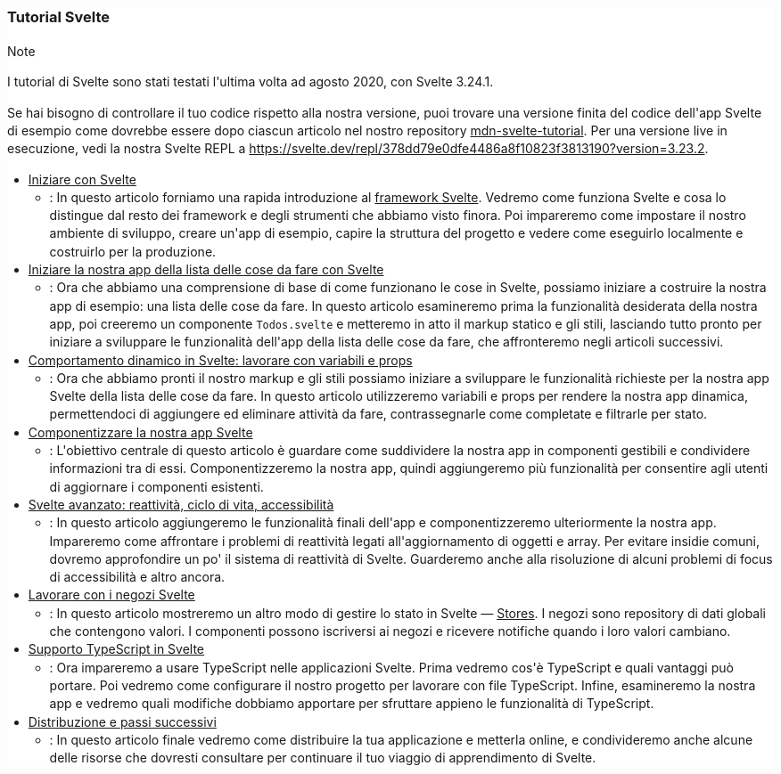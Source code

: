 ### Tutorial Svelte

> [!NOTE]
> I tutorial di Svelte sono stati testati l'ultima volta ad agosto 2020, con Svelte 3.24.1.
>
> Se hai bisogno di controllare il tuo codice rispetto alla nostra versione, puoi trovare una versione finita del codice dell'app Svelte di esempio come dovrebbe essere dopo ciascun articolo nel nostro repository [mdn-svelte-tutorial](https://github.com/opensas/mdn-svelte-tutorial). Per una versione live in esecuzione, vedi la nostra Svelte REPL a <https://svelte.dev/repl/378dd79e0dfe4486a8f10823f3813190?version=3.23.2>.

- [Iniziare con Svelte](/it/docs/Learn_web_development/Core/Frameworks_libraries/Svelte_getting_started)
  - : In questo articolo forniamo una rapida introduzione al [framework Svelte](https://svelte.dev/). Vedremo come funziona Svelte e cosa lo distingue dal resto dei framework e degli strumenti che abbiamo visto finora. Poi impareremo come impostare il nostro ambiente di sviluppo, creare un'app di esempio, capire la struttura del progetto e vedere come eseguirlo localmente e costruirlo per la produzione.
- [Iniziare la nostra app della lista delle cose da fare con Svelte](/it/docs/Learn_web_development/Core/Frameworks_libraries/Svelte_Todo_list_beginning)
  - : Ora che abbiamo una comprensione di base di come funzionano le cose in Svelte, possiamo iniziare a costruire la nostra app di esempio: una lista delle cose da fare. In questo articolo esamineremo prima la funzionalità desiderata della nostra app, poi creeremo un componente `Todos.svelte` e metteremo in atto il markup statico e gli stili, lasciando tutto pronto per iniziare a sviluppare le funzionalità dell'app della lista delle cose da fare, che affronteremo negli articoli successivi.
- [Comportamento dinamico in Svelte: lavorare con variabili e props](/it/docs/Learn_web_development/Core/Frameworks_libraries/Svelte_variables_props)
  - : Ora che abbiamo pronti il nostro markup e gli stili possiamo iniziare a sviluppare le funzionalità richieste per la nostra app Svelte della lista delle cose da fare. In questo articolo utilizzeremo variabili e props per rendere la nostra app dinamica, permettendoci di aggiungere ed eliminare attività da fare, contrassegnarle come completate e filtrarle per stato.
- [Componentizzare la nostra app Svelte](/it/docs/Learn_web_development/Core/Frameworks_libraries/Svelte_components)
  - : L'obiettivo centrale di questo articolo è guardare come suddividere la nostra app in componenti gestibili e condividere informazioni tra di essi. Componentizzeremo la nostra app, quindi aggiungeremo più funzionalità per consentire agli utenti di aggiornare i componenti esistenti.
- [Svelte avanzato: reattività, ciclo di vita, accessibilità](/it/docs/Learn_web_development/Core/Frameworks_libraries/Svelte_reactivity_lifecycle_accessibility)
  - : In questo articolo aggiungeremo le funzionalità finali dell'app e componentizzeremo ulteriormente la nostra app. Impareremo come affrontare i problemi di reattività legati all'aggiornamento di oggetti e array. Per evitare insidie comuni, dovremo approfondire un po' il sistema di reattività di Svelte. Guarderemo anche alla risoluzione di alcuni problemi di focus di accessibilità e altro ancora.
- [Lavorare con i negozi Svelte](/it/docs/Learn_web_development/Core/Frameworks_libraries/Svelte_stores)
  - : In questo articolo mostreremo un altro modo di gestire lo stato in Svelte — [Stores](https://learn.svelte.dev/tutorial/writable-stores). I negozi sono repository di dati globali che contengono valori. I componenti possono iscriversi ai negozi e ricevere notifiche quando i loro valori cambiano.
- [Supporto TypeScript in Svelte](/it/docs/Learn_web_development/Core/Frameworks_libraries/Svelte_TypeScript)
  - : Ora impareremo a usare TypeScript nelle applicazioni Svelte. Prima vedremo cos'è TypeScript e quali vantaggi può portare. Poi vedremo come configurare il nostro progetto per lavorare con file TypeScript. Infine, esamineremo la nostra app e vedremo quali modifiche dobbiamo apportare per sfruttare appieno le funzionalità di TypeScript.
- [Distribuzione e passi successivi](/it/docs/Learn_web_development/Core/Frameworks_libraries/Svelte_deployment_next)
  - : In questo articolo finale vedremo come distribuire la tua applicazione e metterla online, e condivideremo anche alcune delle risorse che dovresti consultare per continuare il tuo viaggio di apprendimento di Svelte.
